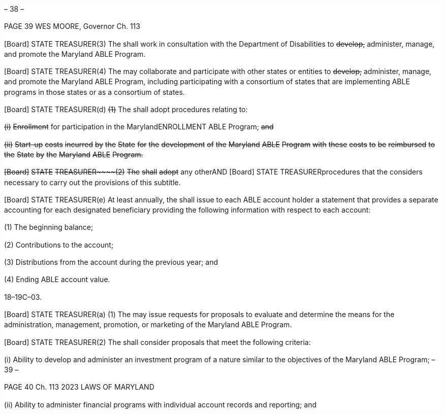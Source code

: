 – 38 –

PAGE 39
WES MOORE, Governor Ch. 113

[Board] STATE TREASURER(3) The shall work in consultation with the
Department of Disabilities to ~~develop,~~ administer, manage, and promote the Maryland
ABLE Program.

[Board] STATE TREASURER(4) The may collaborate and participate with
other states or entities to ~~develop,~~ administer, manage, and promote the Maryland ABLE
Program, including participating with a consortium of states that are implementing ABLE
programs in those states or as a consortium of states.

[Board] STATE TREASURER(d) ~~(1)~~ The shall adopt procedures relating to:

~~(i)~~ ~~Enrollment~~ for participation in the MarylandENROLLMENT
ABLE Program; ~~and~~

~~(ii)~~ ~~Start–up~~ ~~costs~~ ~~incurred~~ ~~by~~ ~~the~~ ~~State~~ ~~for~~ ~~the~~ ~~development~~ ~~of~~ ~~the~~
~~Maryland~~ ~~ABLE~~ ~~Program~~ ~~with~~ ~~these~~ ~~costs~~ ~~to~~ ~~be~~ ~~reimbursed~~ ~~to~~ ~~the~~ ~~State~~ ~~by~~ ~~the~~ ~~Maryland~~
~~ABLE~~ ~~Program.~~

~~[Board]~~ ~~STATE~~ ~~TREASURER~~~~(2)~~ ~~The~~ ~~shall~~ ~~adopt~~ any otherAND
[Board] STATE TREASURERprocedures that the considers necessary to carry out the
provisions of this subtitle.

[Board] STATE TREASURER(e) At least annually, the shall issue to each ABLE
account holder a statement that provides a separate accounting for each designated
beneficiary providing the following information with respect to each account:

(1) The beginning balance;

(2) Contributions to the account;

(3) Distributions from the account during the previous year; and

(4) Ending ABLE account value.

18–19C–03.

[Board] STATE TREASURER(a) (1) The may issue requests for proposals to
evaluate and determine the means for the administration, management, promotion, or
marketing of the Maryland ABLE Program.

[Board] STATE TREASURER(2) The shall consider proposals that meet
the following criteria:

(i) Ability to develop and administer an investment program of a
nature similar to the objectives of the Maryland ABLE Program;
– 39 –

PAGE 40
Ch. 113 2023 LAWS OF MARYLAND

(ii) Ability to administer financial programs with individual account
records and reporting; and
